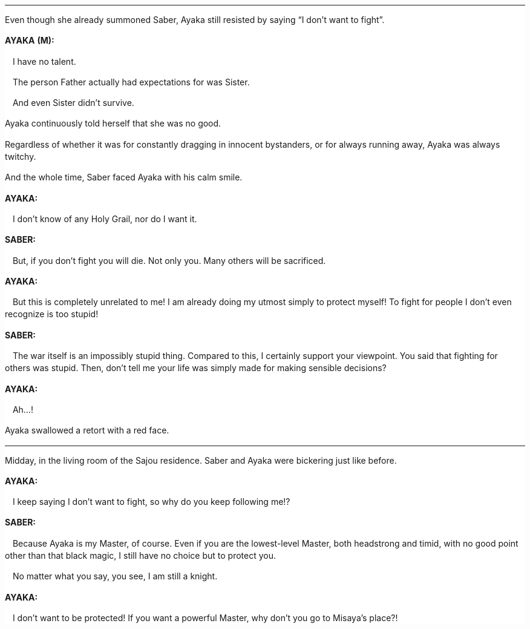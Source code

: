  
---  
  
Even though she already summoned Saber, Ayaka still resisted by saying “I don’t want to fight”.  
  
__AYAKA__ __(M):__  
  
ㅤI have no talent.  
  
ㅤThe person Father actually had expectations for was Sister.  
  
ㅤAnd even Sister didn’t survive.  
  
Ayaka continuously told herself that she was no good.  
  
Regardless of whether it was for constantly dragging in innocent bystanders, or for always running away, Ayaka was always twitchy.  
  
And the whole time, Saber faced Ayaka with his calm smile.  
  
__AYAKA:__  
  
ㅤI don’t know of any Holy Grail, nor do I want it.  
  
__SABER:__  
  
ㅤBut, if you don’t fight you will die. Not only you. Many others will be sacrificed.  
  
__AYAKA:__  
  
ㅤBut this is completely unrelated to me! I am already doing my utmost simply to protect myself! To fight for people I don’t even recognize is too stupid!  
  
__SABER:__  
  
ㅤThe war itself is an impossibly stupid thing. Compared to this, I certainly support your viewpoint. You said that fighting for others was stupid. Then, don’t tell me your life was simply made for making sensible decisions?  
  
__AYAKA:__  
  
ㅤAh…!  
  
Ayaka swallowed a retort with a red face.  
  
***  
  
Midday, in the living room of the Sajou residence. Saber and Ayaka were bickering just like before.  
  
__AYAKA:__  
  
ㅤI keep saying I don’t want to fight, so why do you keep following me!?  
  
__SABER:__  
  
ㅤBecause Ayaka is my Master, of course. Even if you are the lowest-level Master, both headstrong and timid, with no good point other than that black magic, I still have no choice but to protect you.  
  
ㅤNo matter what you say, you see, I am still a knight.  
  
__AYAKA:__  
  
ㅤI don’t want to be protected! If you want a powerful Master, why don’t you go to Misaya’s place?!  
  